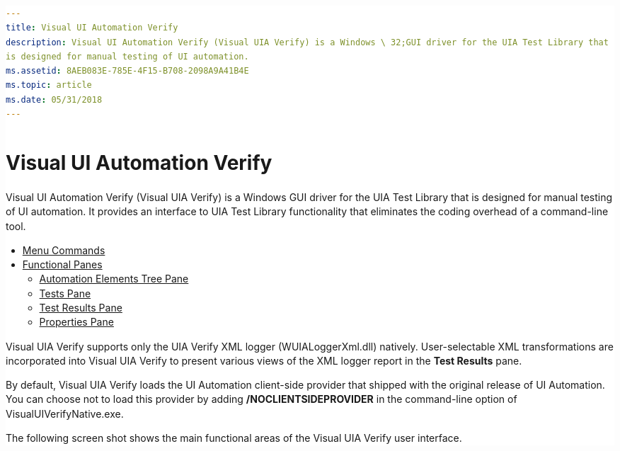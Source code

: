 ```yaml
---
title: Visual UI Automation Verify
description: Visual UI Automation Verify (Visual UIA Verify) is a Windows \ 32;GUI driver for the UIA Test Library that is designed for manual testing of UI automation.
ms.assetid: 8AEB083E-785E-4F15-B708-2098A9A41B4E
ms.topic: article
ms.date: 05/31/2018
---
```


# Visual UI Automation Verify

Visual UI Automation Verify (Visual UIA Verify) is a Windows GUI driver for the UIA Test Library that is designed for manual testing of UI automation. It provides an interface to UIA Test Library functionality that eliminates the coding overhead of a command-line tool.

-   [Menu Commands](#menu-commands)
-   [Functional Panes](#functional-panes)
    -   [Automation Elements Tree Pane](#automation-elements-tree-pane)
    -   [Tests Pane](#tests-pane)
    -   [Test Results Pane](#test-results-pane)
    -   [Properties Pane](#properties-pane)

Visual UIA Verify supports only the UIA Verify XML logger (WUIALoggerXml.dll) natively. User-selectable XML transformations are incorporated into Visual UIA Verify to present various views of the XML logger report in the **Test Results** pane.

By default, Visual UIA Verify loads the UI Automation client-side provider that shipped with the original release of UI Automation. You can choose not to load this provider by adding **/NOCLIENTSIDEPROVIDER** in the command-line option of VisualUIVerifyNative.exe.

The following screen shot shows the main functional areas of the Visual UIA Verify user interface.
